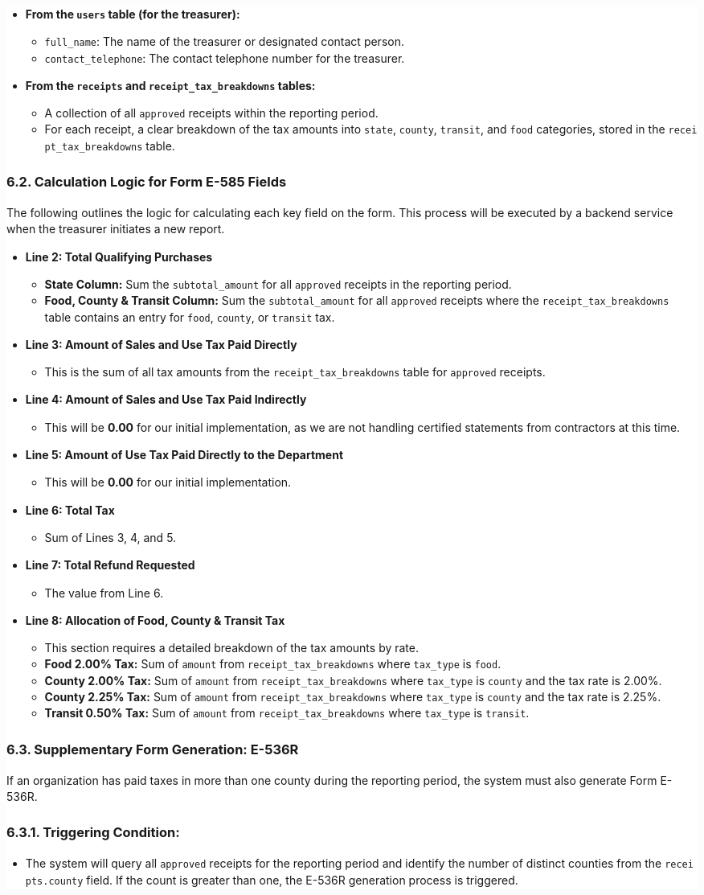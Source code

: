 *   **From the `users` table (for the treasurer):**
    *   `full_name`: The name of the treasurer or designated contact person.
    *   `contact_telephone`: The contact telephone number for the treasurer.

*   **From the `receipts` and `receipt_tax_breakdowns` tables:**
    *   A collection of all `approved` receipts within the reporting period.
    *   For each receipt, a clear breakdown of the tax amounts into `state`, `county`, `transit`, and `food` categories, stored in the `receipt_tax_breakdowns` table.

### 6.2. Calculation Logic for Form E-585 Fields

The following outlines the logic for calculating each key field on the form. This process will be executed by a backend service when the treasurer initiates a new report.

*   **Line 2: Total Qualifying Purchases**
    *   **State Column:** Sum the `subtotal_amount` for all `approved` receipts in the reporting period.
    *   **Food, County & Transit Column:** Sum the `subtotal_amount` for all `approved` receipts where the `receipt_tax_breakdowns` table contains an entry for `food`, `county`, or `transit` tax.

*   **Line 3: Amount of Sales and Use Tax Paid Directly**
    *   This is the sum of all tax amounts from the `receipt_tax_breakdowns` table for `approved` receipts.

*   **Line 4: Amount of Sales and Use Tax Paid Indirectly**
    *   This will be **0.00** for our initial implementation, as we are not handling certified statements from contractors at this time.

*   **Line 5: Amount of Use Tax Paid Directly to the Department**
    *   This will be **0.00** for our initial implementation.

*   **Line 6: Total Tax**
    *   Sum of Lines 3, 4, and 5.

*   **Line 7: Total Refund Requested**
    *   The value from Line 6.

*   **Line 8: Allocation of Food, County & Transit Tax**
    *   This section requires a detailed breakdown of the tax amounts by rate.
    *   **Food 2.00% Tax:** Sum of `amount` from `receipt_tax_breakdowns` where `tax_type` is `food`.
    *   **County 2.00% Tax:** Sum of `amount` from `receipt_tax_breakdowns` where `tax_type` is `county` and the tax rate is 2.00%.
    *   **County 2.25% Tax:** Sum of `amount` from `receipt_tax_breakdowns` where `tax_type` is `county` and the tax rate is 2.25%.
    *   **Transit 0.50% Tax:** Sum of `amount` from `receipt_tax_breakdowns` where `tax_type` is `transit`.

### 6.3. Supplementary Form Generation: E-536R

If an organization has paid taxes in more than one county during the reporting period, the system must also generate Form E-536R.

### 6.3.1. Triggering Condition:
*   The system will query all `approved` receipts for the reporting period and identify the number of distinct counties from the `receipts.county` field. If the count is greater than one, the E-536R generation process is triggered.
